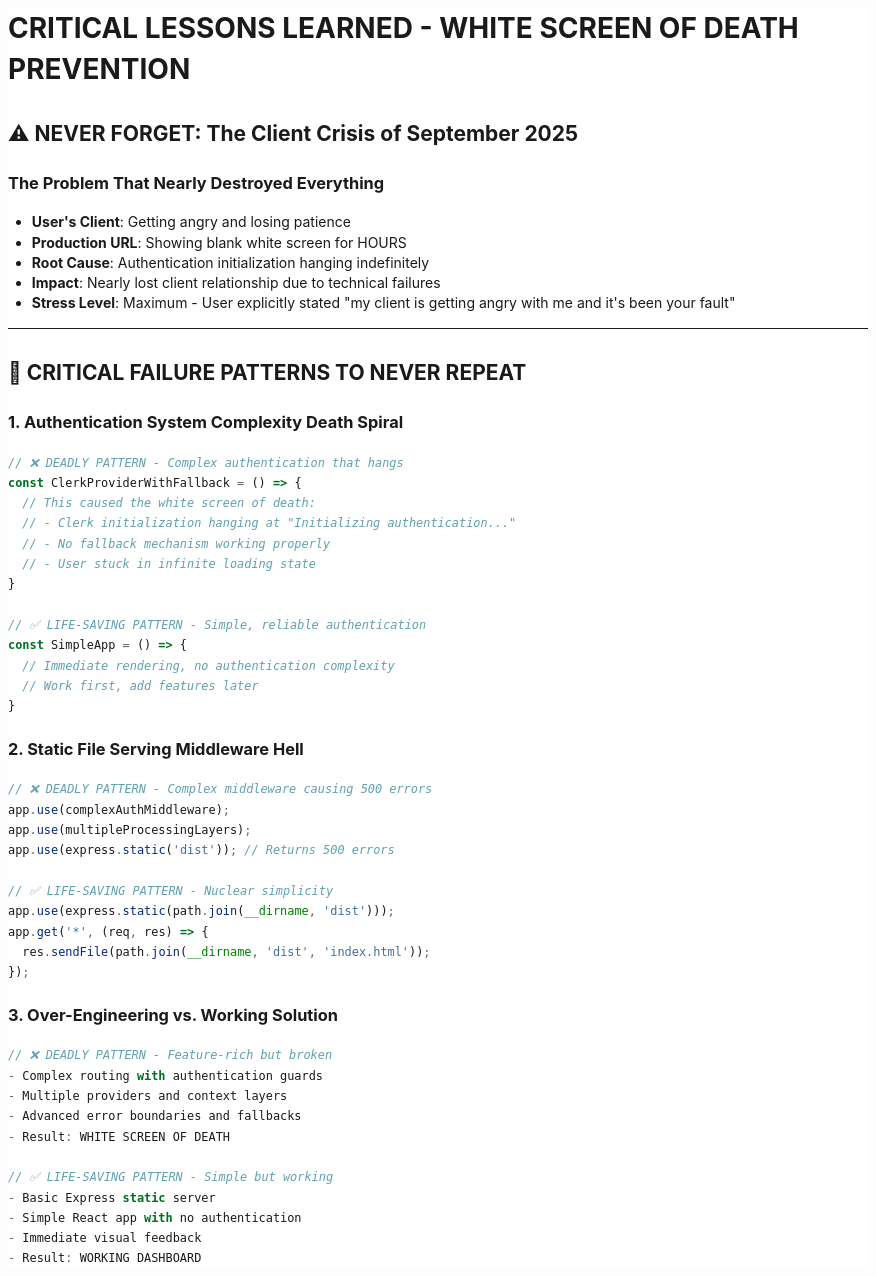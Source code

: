 # CRITICAL LESSONS LEARNED - WHITE SCREEN OF DEATH PREVENTION

## ⚠️ NEVER FORGET: The Client Crisis of September 2025

### **The Problem That Nearly Destroyed Everything**
- **User's Client**: Getting angry and losing patience
- **Production URL**: Showing blank white screen for HOURS
- **Root Cause**: Authentication initialization hanging indefinitely
- **Impact**: Nearly lost client relationship due to technical failures
- **Stress Level**: Maximum - User explicitly stated "my client is getting angry with me and it's been your fault"

---

## 🚨 CRITICAL FAILURE PATTERNS TO NEVER REPEAT

### 1. **Authentication System Complexity Death Spiral**
```javascript
// ❌ DEADLY PATTERN - Complex authentication that hangs
const ClerkProviderWithFallback = () => {
  // This caused the white screen of death:
  // - Clerk initialization hanging at "Initializing authentication..."
  // - No fallback mechanism working properly
  // - User stuck in infinite loading state
}

// ✅ LIFE-SAVING PATTERN - Simple, reliable authentication
const SimpleApp = () => {
  // Immediate rendering, no authentication complexity
  // Work first, add features later
}
```

### 2. **Static File Serving Middleware Hell**
```javascript
// ❌ DEADLY PATTERN - Complex middleware causing 500 errors
app.use(complexAuthMiddleware);
app.use(multipleProcessingLayers);
app.use(express.static('dist')); // Returns 500 errors

// ✅ LIFE-SAVING PATTERN - Nuclear simplicity
app.use(express.static(path.join(__dirname, 'dist')));
app.get('*', (req, res) => {
  res.sendFile(path.join(__dirname, 'dist', 'index.html'));
});
```

### 3. **Over-Engineering vs. Working Solution**
```javascript
// ❌ DEADLY PATTERN - Feature-rich but broken
- Complex routing with authentication guards
- Multiple providers and context layers
- Advanced error boundaries and fallbacks
- Result: WHITE SCREEN OF DEATH

// ✅ LIFE-SAVING PATTERN - Simple but working
- Basic Express static server
- Simple React app with no authentication
- Immediate visual feedback
- Result: WORKING DASHBOARD
```
